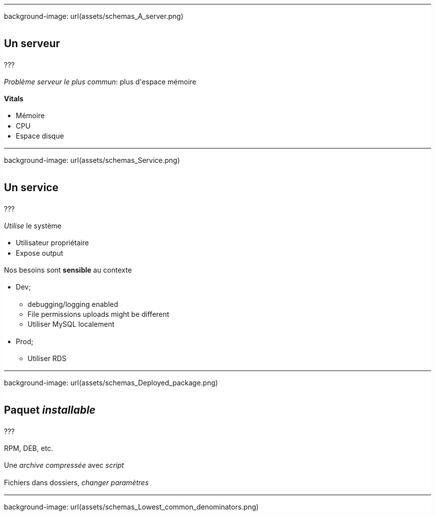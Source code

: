 

---
background-image: url(assets/schemas_A_server.png)

## Un serveur

???

*Problème serveur le plus commun*: plus d'espace mémoire

**Vitals**
- Mémoire
- CPU
- Espace disque




---
background-image: url(assets/schemas_Service.png)

## Un service

???

*Utilise* le système

- Utilisateur propriétaire
- Expose output

Nos besoins sont **sensible** au contexte

- Dev;
  - debugging/logging enabled
  - File permissions uploads might be different
  - Utiliser MySQL localement

- Prod;
  - Utiliser RDS



---
background-image: url(assets/schemas_Deployed_package.png)

## Paquet *installable*

???

RPM, DEB, etc.

Une *archive compressée* avec *script*

Fichiers dans dossiers, *changer paramètres*


---
background-image: url(assets/schemas_Lowest_common_denominators.png)

